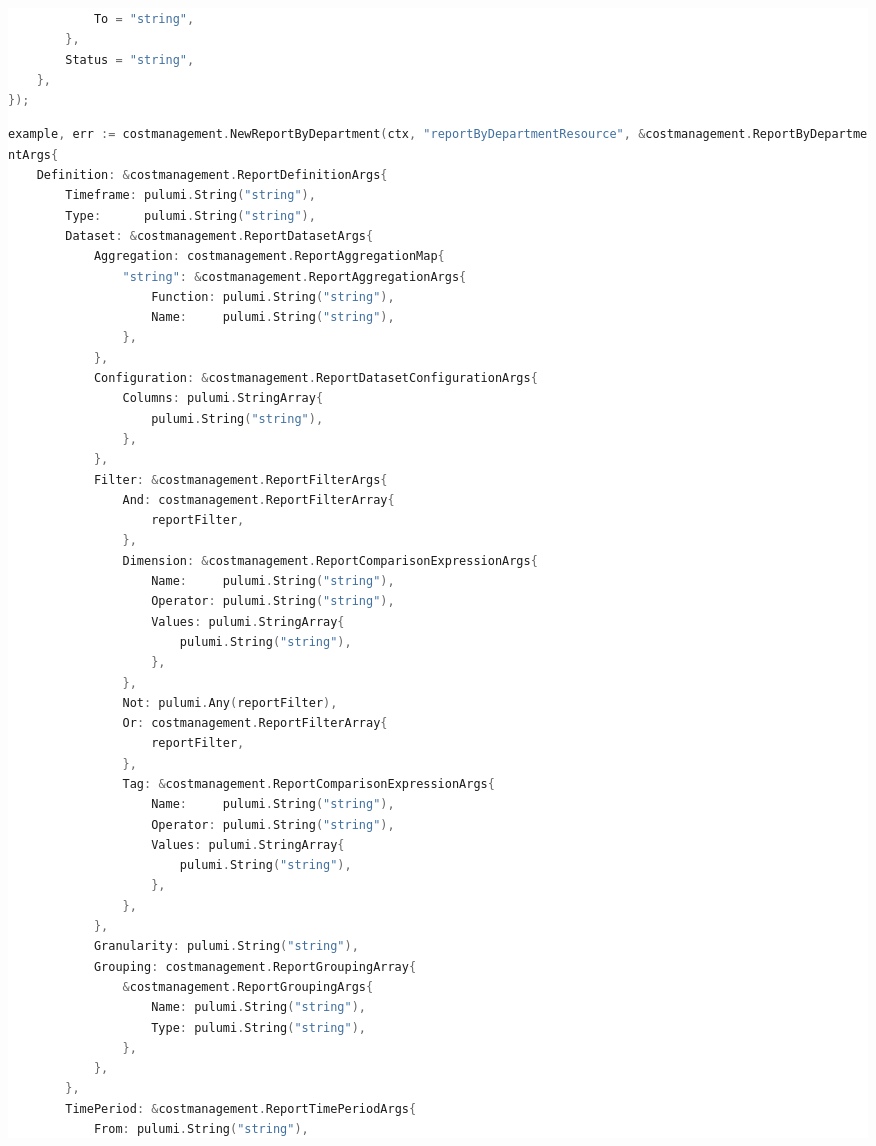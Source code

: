 ```csharp
            To = "string",
        },
        Status = "string",
    },
});
```

</pulumi-choosable>
</div>


<div>
<pulumi-choosable type="language" values="go">

```go
example, err := costmanagement.NewReportByDepartment(ctx, "reportByDepartmentResource", &costmanagement.ReportByDepartmentArgs{
	Definition: &costmanagement.ReportDefinitionArgs{
		Timeframe: pulumi.String("string"),
		Type:      pulumi.String("string"),
		Dataset: &costmanagement.ReportDatasetArgs{
			Aggregation: costmanagement.ReportAggregationMap{
				"string": &costmanagement.ReportAggregationArgs{
					Function: pulumi.String("string"),
					Name:     pulumi.String("string"),
				},
			},
			Configuration: &costmanagement.ReportDatasetConfigurationArgs{
				Columns: pulumi.StringArray{
					pulumi.String("string"),
				},
			},
			Filter: &costmanagement.ReportFilterArgs{
				And: costmanagement.ReportFilterArray{
					reportFilter,
				},
				Dimension: &costmanagement.ReportComparisonExpressionArgs{
					Name:     pulumi.String("string"),
					Operator: pulumi.String("string"),
					Values: pulumi.StringArray{
						pulumi.String("string"),
					},
				},
				Not: pulumi.Any(reportFilter),
				Or: costmanagement.ReportFilterArray{
					reportFilter,
				},
				Tag: &costmanagement.ReportComparisonExpressionArgs{
					Name:     pulumi.String("string"),
					Operator: pulumi.String("string"),
					Values: pulumi.StringArray{
						pulumi.String("string"),
					},
				},
			},
			Granularity: pulumi.String("string"),
			Grouping: costmanagement.ReportGroupingArray{
				&costmanagement.ReportGroupingArgs{
					Name: pulumi.String("string"),
					Type: pulumi.String("string"),
				},
			},
		},
		TimePeriod: &costmanagement.ReportTimePeriodArgs{
			From: pulumi.String("string"),
```